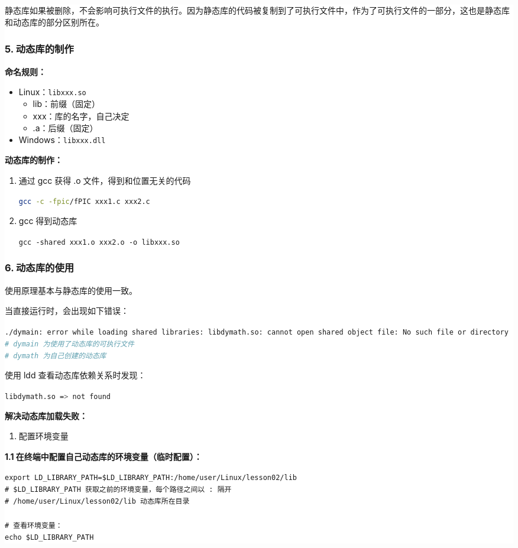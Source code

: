 静态库如果被删除，不会影响可执行文件的执行。因为静态库的代码被复制到了可执行文件中，作为了可执行文件的一部分，这也是静态库和动态库的部分区别所在。

### 5. 动态库的制作

**命名规则：**

* Linux：`libxxx.so`
  * lib：前缀（固定）
  * xxx：库的名字，自己决定
  * .a：后缀（固定）
* Windows：`libxxx.dll`

**动态库的制作：**

1. 通过 gcc 获得 .o 文件，得到和位置无关的代码

   ```bash
   gcc -c -fpic/fPIC xxx1.c xxx2.c
   ```

2. gcc 得到动态库

   ```shell
   gcc -shared xxx1.o xxx2.o -o libxxx.so
   ```

### 6. 动态库的使用

使用原理基本与静态库的使用一致。

当直接运行时，会出现如下错误：

```bash
./dymain: error while loading shared libraries: libdymath.so: cannot open shared object file: No such file or directory
# dymain 为使用了动态库的可执行文件
# dymath 为自己创建的动态库
```

使用 ldd 查看动态库依赖关系时发现：

```bash
libdymath.so => not found
```

**解决动态库加载失败：**

1. 配置环境变量

**1.1 在终端中配置自己动态库的环境变量（临时配置）：**

```shell
export LD_LIBRARY_PATH=$LD_LIBRARY_PATH:/home/user/Linux/lesson02/lib
# $LD_LIBRARY_PATH 获取之前的环境变量，每个路径之间以 : 隔开
# /home/user/Linux/lesson02/lib 动态库所在目录

# 查看环境变量：
echo $LD_LIBRARY_PATH
```
